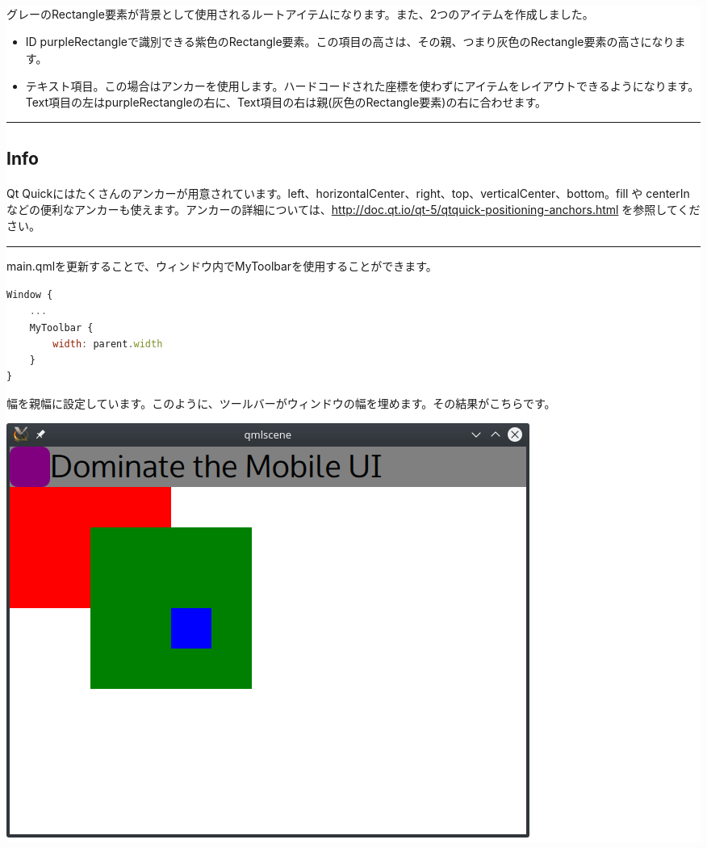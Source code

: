 グレーのRectangle要素が背景として使用されるルートアイテムになります。また、2つのアイテムを作成しました。

* ID purpleRectangleで識別できる紫色のRectangle要素。この項目の高さは、その親、つまり灰色のRectangle要素の高さになります。

* テキスト項目。この場合はアンカーを使用します。ハードコードされた座標を使わずにアイテムをレイアウトできるようになります。Text項目の左はpurpleRectangleの右に、Text項目の右は親(灰色のRectangle要素)の右に合わせます。

***

## Info

Qt Quickにはたくさんのアンカーが用意されています。left、horizontalCenter、right、top、verticalCenter、bottom。fill や centerIn などの便利なアンカーも使えます。アンカーの詳細については、<http://doc.qt.io/qt-5/qtquick-positioning-anchors.html> を参照してください。 

***

main.qmlを更新することで、ウィンドウ内でMyToolbarを使用することができます。

```QML
Window {
    ...
    MyToolbar {
        width: parent.width
    }
}
```

幅を親幅に設定しています。このように、ツールバーがウィンドウの幅を埋めます。その結果がこちらです。

![image](img/3.png)
